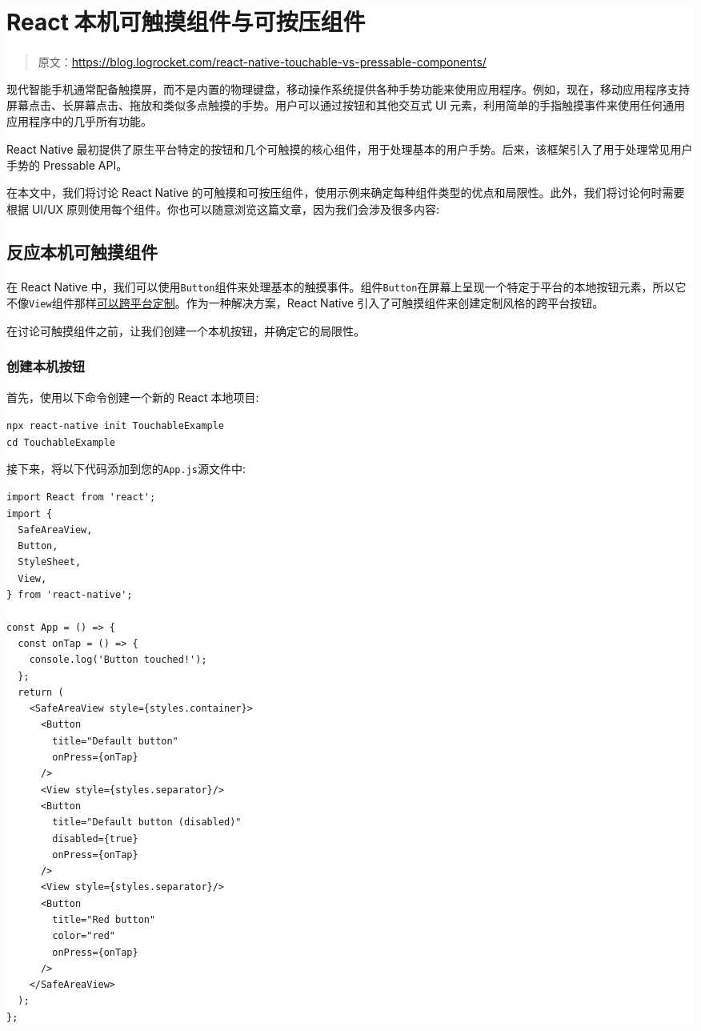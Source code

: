 # React 本机可触摸组件与可按压组件

> 原文：<https://blog.logrocket.com/react-native-touchable-vs-pressable-components/>

现代智能手机通常配备触摸屏，而不是内置的物理键盘，移动操作系统提供各种手势功能来使用应用程序。例如，现在，移动应用程序支持屏幕点击、长屏幕点击、拖放和类似多点触摸的手势。用户可以通过按钮和其他交互式 UI 元素，利用简单的手指触摸事件来使用任何通用应用程序中的几乎所有功能。

React Native 最初提供了原生平台特定的按钮和几个可触摸的核心组件，用于处理基本的用户手势。后来，该框架引入了用于处理常见用户手势的 Pressable API。

在本文中，我们将讨论 React Native 的可触摸和可按压组件，使用示例来确定每种组件类型的优点和局限性。此外，我们将讨论何时需要根据 UI/UX 原则使用每个组件。你也可以随意浏览这篇文章，因为我们会涉及很多内容:

## 反应本机可触摸组件

在 React Native 中，我们可以使用`Button`组件来处理基本的触摸事件。组件`Button`在屏幕上呈现一个特定于平台的本地按钮元素，所以它不像`View`组件那样[可以跨平台定制](https://blog.logrocket.com/integrate-react-native-components-native-apps/)。作为一种解决方案，React Native 引入了可触摸组件来创建定制风格的跨平台按钮。

在讨论可触摸组件之前，让我们创建一个本机按钮，并确定它的局限性。

### 创建本机按钮

首先，使用以下命令创建一个新的 React 本地项目:

```
npx react-native init TouchableExample
cd TouchableExample

```

接下来，将以下代码添加到您的`App.js`源文件中:

```
import React from 'react';
import {
  SafeAreaView,
  Button,
  StyleSheet,
  View,
} from 'react-native';

const App = () => {
  const onTap = () => {
    console.log('Button touched!');
  };
  return (
    <SafeAreaView style={styles.container}>
      <Button
        title="Default button"
        onPress={onTap}
      />
      <View style={styles.separator}/>
      <Button
        title="Default button (disabled)"
        disabled={true}
        onPress={onTap}
      />
      <View style={styles.separator}/>
      <Button
        title="Red button"
        color="red"
        onPress={onTap}
      />
    </SafeAreaView>
  );
};
```